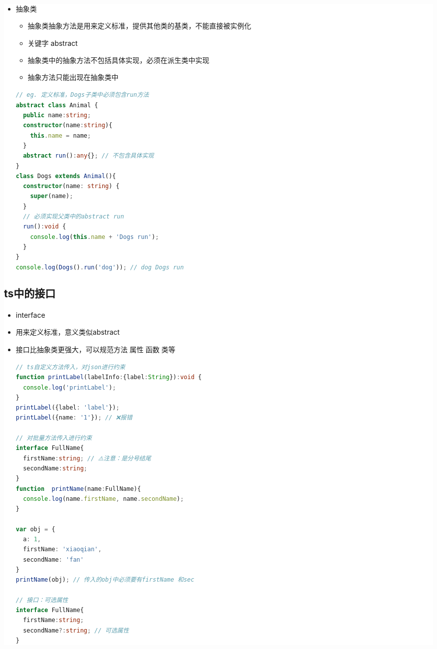 - 抽象类

  - 抽象类抽象方法是用来定义标准，提供其他类的基类，不能直接被实例化

  - 关键字 abstract

  - 抽象类中的抽象方法不包括具体实现，必须在派生类中实现

  - 抽象方法只能出现在抽象类中

  ```ts
  // eg. 定义标准，Dogs子类中必须包含run方法
  abstract class Animal {
    public name:string;
    constructor(name:string){
      this.name = name;
    }
    abstract run():any{}; // 不包含具体实现
  }
  class Dogs extends Animal(){
    constructor(name: string) {
      super(name);
    }
    // 必须实现父类中的abstract run
    run():void {
      console.log(this.name + 'Dogs run');
    }
  }
  console.log(Dogs().run('dog')); // dog Dogs run
  ```

## ts中的接口

- interface

- 用来定义标准，意义类似abstract

- 接口比抽象类更强大，可以规范方法 属性 函数 类等

  ```ts
  // ts自定义方法传入，对json进行约束
  function printLabel(labelInfo:{label:String}):void {
    console.log('printLabel');
  }
  printLabel({label: 'label'});
  printLabel({name: '1'}); // ❌报错

  // 对批量方法传入进行约束
  interface FullName{
    firstName:string; // ⚠️注意：是分号结尾
    secondName:string;
  }
  function  printName(name:FullName){
    console.log(name.firstName, name.secondName);
  }

  var obj = {
    a: 1,
    firstName: 'xiaoqian',
    secondName: 'fan'
  }
  printName(obj); // 传入的obj中必须要有firstName 和sec

  // 接口：可选属性
  interface FullName{
    firstName:string;
    secondName?:string; // 可选属性
  }
  ```